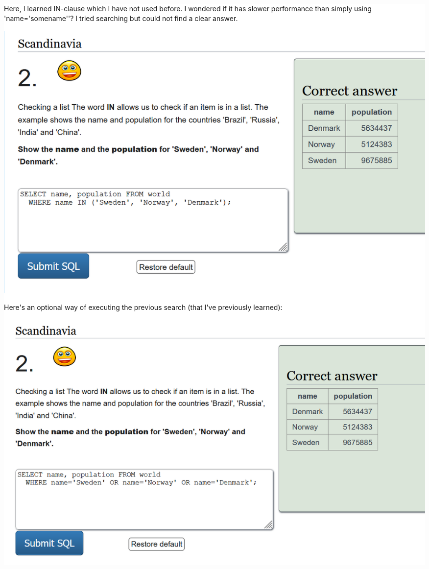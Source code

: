 Here, I learned IN-clause which I have not used before. I wondered if it has slower performance than simply using 'name='somename''? I tried searching but could not find a clear answer.

![pic2](/assets/h2/sqlzoo_2.png)

Here's an optional way of executing the previous search (that I've previously learned):

![pic2b](/assets/h2/sqlzoo_2b.png)

